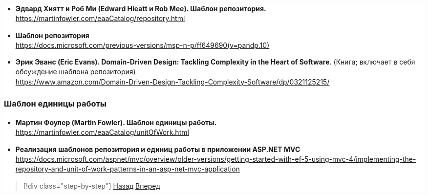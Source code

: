 - **Эдвард Хиятт и Роб Ми (Edward Hieatt и Rob Mee). Шаблон репозитория.** \
  <https://martinfowler.com/eaaCatalog/repository.html>

- **Шаблон репозитория** \
  <https://docs.microsoft.com/previous-versions/msp-n-p/ff649690(v=pandp.10)>

- **Эрик Эванс (Eric Evans). Domain-Driven Design: Tackling Complexity in the Heart of Software**. (Книга; включает в себя обсуждение шаблона репозитория) \
  <https://www.amazon.com/Domain-Driven-Design-Tackling-Complexity-Software/dp/0321125215/>

### <a name="unit-of-work-pattern"></a>Шаблон единицы работы

- **Мартин Фоулер (Martin Fowler). Шаблон единицы работы.** \
  <https://martinfowler.com/eaaCatalog/unitOfWork.html>

- **Реализация шаблонов репозитория и единиц работы в приложении ASP.NET MVC** \
  <https://docs.microsoft.com/aspnet/mvc/overview/older-versions/getting-started-with-ef-5-using-mvc-4/implementing-the-repository-and-unit-of-work-patterns-in-an-asp-net-mvc-application>

>[!div class="step-by-step"]
>[Назад](domain-events-design-implementation.md)
>[Вперед](infrastructure-persistence-layer-implemenation-entity-framework-core.md)
